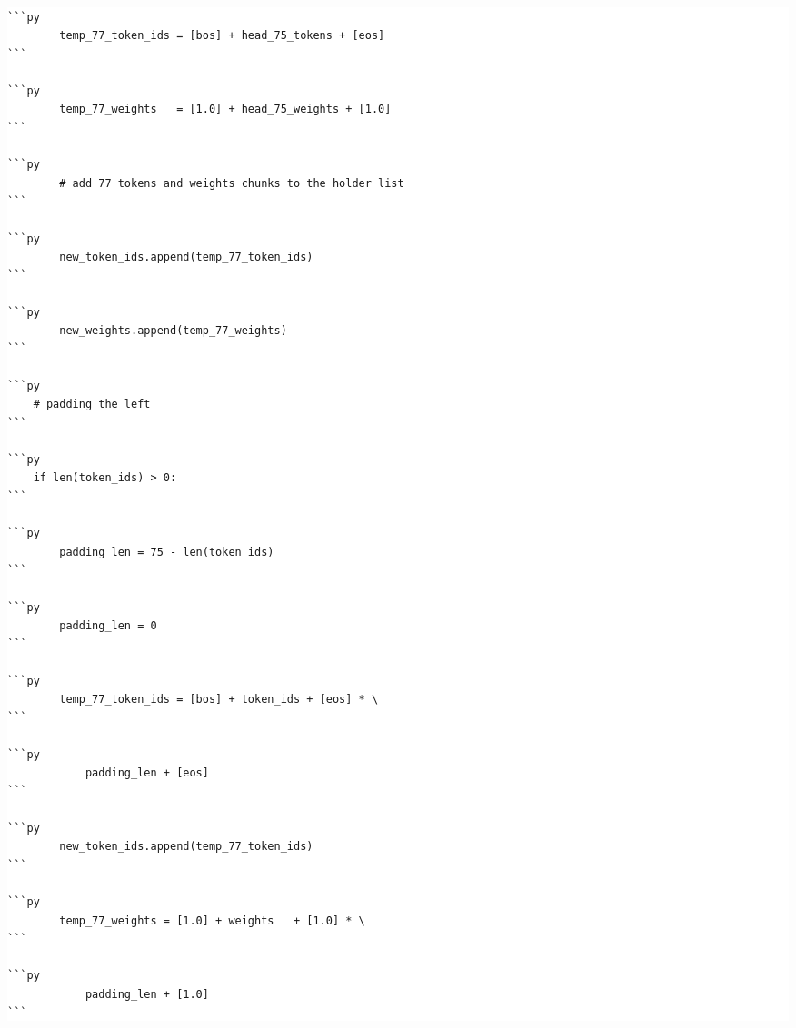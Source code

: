     ```py
            temp_77_token_ids = [bos] + head_75_tokens + [eos]
    ```

    ```py
            temp_77_weights   = [1.0] + head_75_weights + [1.0]
    ```

    ```py
            # add 77 tokens and weights chunks to the holder list
    ```

    ```py
            new_token_ids.append(temp_77_token_ids)
    ```

    ```py
            new_weights.append(temp_77_weights)
    ```

    ```py
        # padding the left
    ```

    ```py
        if len(token_ids) > 0:
    ```

    ```py
            padding_len = 75 - len(token_ids)
    ```

    ```py
            padding_len = 0
    ```

    ```py
            temp_77_token_ids = [bos] + token_ids + [eos] * \
    ```

    ```py
                padding_len + [eos]
    ```

    ```py
            new_token_ids.append(temp_77_token_ids)
    ```

    ```py
            temp_77_weights = [1.0] + weights   + [1.0] * \
    ```

    ```py
                padding_len + [1.0]
    ```
